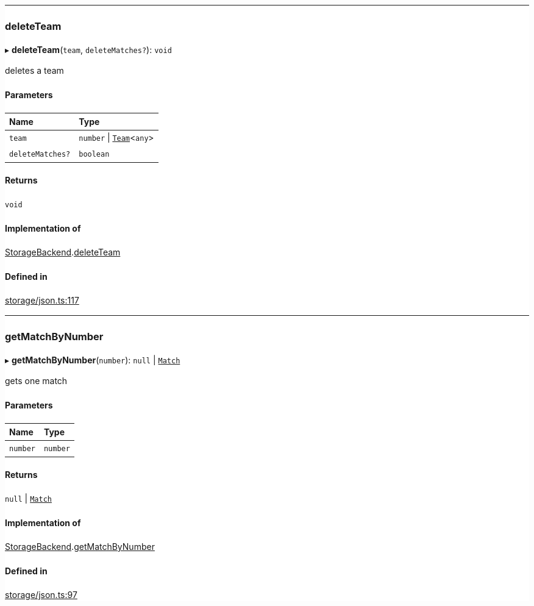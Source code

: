 ___

### deleteTeam

▸ **deleteTeam**(`team`, `deleteMatches?`): `void`

deletes a team

#### Parameters

| Name | Type |
| :------ | :------ |
| `team` | `number` \| [`Team`](Team.md)<`any`\> |
| `deleteMatches?` | `boolean` |

#### Returns

`void`

#### Implementation of

[StorageBackend](../interfaces/StorageBackend.md).[deleteTeam](../interfaces/StorageBackend.md#deleteteam)

#### Defined in

[storage/json.ts:117](https://github.com/BREAD5940/frc-scouting/blob/c1beda6/src/storage/json.ts#L117)

___

### getMatchByNumber

▸ **getMatchByNumber**(`number`): ``null`` \| [`Match`](Match.md)

gets one match

#### Parameters

| Name | Type |
| :------ | :------ |
| `number` | `number` |

#### Returns

``null`` \| [`Match`](Match.md)

#### Implementation of

[StorageBackend](../interfaces/StorageBackend.md).[getMatchByNumber](../interfaces/StorageBackend.md#getmatchbynumber)

#### Defined in

[storage/json.ts:97](https://github.com/BREAD5940/frc-scouting/blob/c1beda6/src/storage/json.ts#L97)
